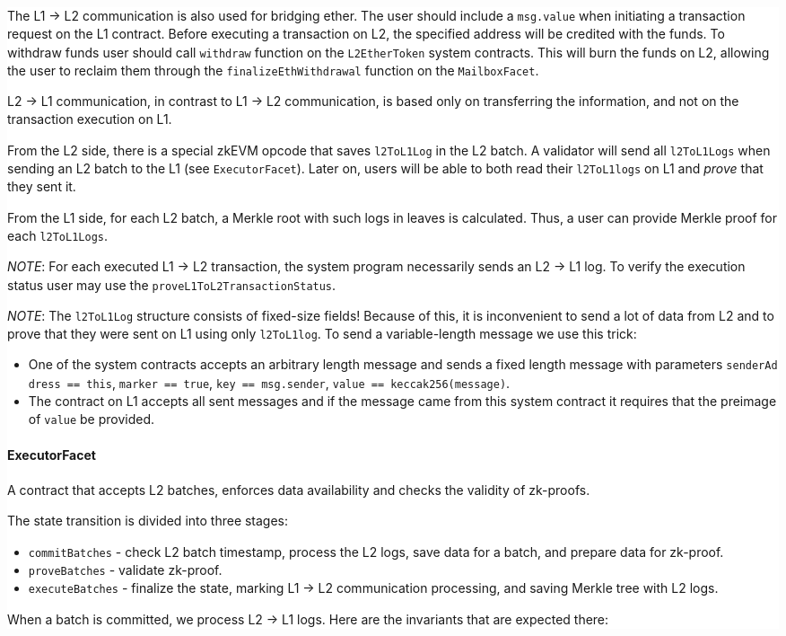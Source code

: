 The L1 -> L2 communication is also used for bridging ether. The user should include a `msg.value` when initiating a
transaction request on the L1 contract. Before executing a transaction on L2, the specified address will be credited
with the funds. To withdraw funds user should call `withdraw` function on the `L2EtherToken` system contracts. This will
burn the funds on L2, allowing the user to reclaim them through the `finalizeEthWithdrawal` function on the
`MailboxFacet`.

L2 -> L1 communication, in contrast to L1 -> L2 communication, is based only on transferring the information, and not on
the transaction execution on L1.

From the L2 side, there is a special zkEVM opcode that saves `l2ToL1Log` in the L2 batch. A validator will send all
`l2ToL1Logs` when sending an L2 batch to the L1 (see `ExecutorFacet`). Later on, users will be able to both read their
`l2ToL1logs` on L1 and _prove_ that they sent it.

From the L1 side, for each L2 batch, a Merkle root with such logs in leaves is calculated. Thus, a user can provide
Merkle proof for each `l2ToL1Logs`.

_NOTE_: For each executed L1 -> L2 transaction, the system program necessarily sends an L2 -> L1 log. To verify the
execution status user may use the `proveL1ToL2TransactionStatus`.

_NOTE_: The `l2ToL1Log` structure consists of fixed-size fields! Because of this, it is inconvenient to send a lot of
data from L2 and to prove that they were sent on L1 using only `l2ToL1log`. To send a variable-length message we use
this trick:

- One of the system contracts accepts an arbitrary length message and sends a fixed length message with parameters
  `senderAddress == this`, `marker == true`, `key == msg.sender`, `value == keccak256(message)`.
- The contract on L1 accepts all sent messages and if the message came from this system contract it requires that the
  preimage of `value` be provided.

#### ExecutorFacet

A contract that accepts L2 batches, enforces data availability and checks the validity of zk-proofs.

The state transition is divided into three stages:

- `commitBatches` - check L2 batch timestamp, process the L2 logs, save data for a batch, and prepare data for zk-proof.
- `proveBatches` - validate zk-proof.
- `executeBatches` - finalize the state, marking L1 -> L2 communication processing, and saving Merkle tree with L2 logs.

When a batch is committed, we process L2 -> L1 logs. Here are the invariants that are expected there:
